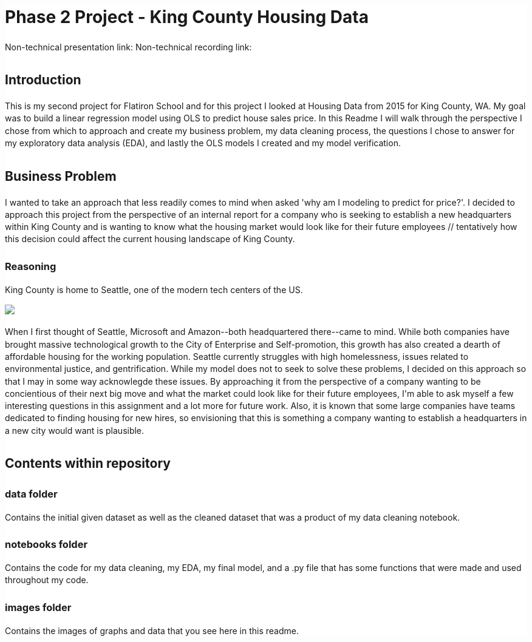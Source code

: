 # Phase 2 Project - King County Housing Data
Non-technical presentation link:
Non-technical recording link:

## Introduction

This is my second project for Flatiron School and for this project I looked at Housing Data from 2015 for King County, WA. My goal was to build a linear regression model using OLS to predict house sales price. In this Readme I will walk through the perspective I chose from which to approach and create my business problem, my data cleaning process, the questions I chose to answer for my exploratory data analysis (EDA), and lastly the OLS models I created and my model verification.


## Business Problem

I wanted to take an approach that less readily comes to mind when asked 'why am I modeling to predict for price?'. I decided to approach this project from the perspective of an internal report for a company who is seeking to establish a new headquarters within King County and is wanting to know what the housing market would look like for their future employees // tentatively how this decision could affect the current housing landscape of King County.

### Reasoning
King County is home to Seattle, one of the modern tech centers of the US.

<img src = https://content.lib.washington.edu/imls/kcsnapshots/images/kc-map.gif>

When I first thought of Seattle, Microsoft and Amazon--both headquartered there--came to mind. While both companies have brought massive technological growth to the City of Enterprise and Self-promotion, this growth has also created a dearth of affordable housing for the working population. Seattle currently struggles with high homelessness, issues related to environmental justice, and gentrification. While my model does not to seek to solve these problems, I decided on this approach so that I may in some way acknowlegde these issues. By approaching it from the perspective of a company wanting to be concientious of their next big move and what the market could look like for their future employees, I'm able to ask myself a few interesting questions in this assignment and a lot more for future work. Also, it is known that some large companies have teams dedicated to finding housing for new hires, so envisioning that this is something a company wanting to establish a headquarters in a new city would want is plausible.

## Contents within repository

### data folder
Contains the initial given dataset as well as the cleaned dataset that was a product of my data cleaning notebook.

### notebooks folder
Contains the code for my data cleaning, my EDA, my final model, and a .py file that has some functions that were made and used throughout my code.

### images folder
Contains the images of graphs and data that you see here in this readme.
